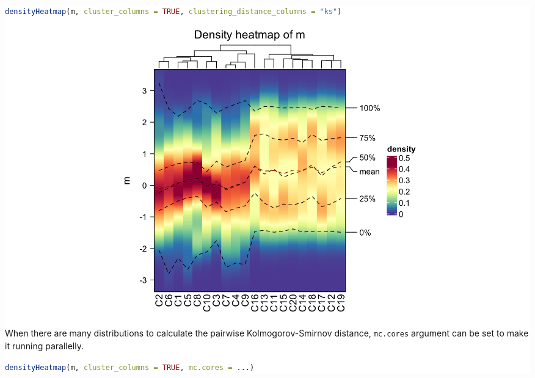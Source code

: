 
```r
densityHeatmap(m, cluster_columns = TRUE, clustering_distance_columns = "ks")
```

<img src="11-other-high-level-plots_files/figure-html/unnamed-chunk-5-1.png" width="499.2" style="display: block; margin: auto;" />

When there are many distributions to calculate the pairwise Kolmogorov-Smirnov distance,
`mc.cores` argument can be set to make it running parallelly.


```r
densityHeatmap(m, cluster_columns = TRUE, mc.cores = ...)
```
